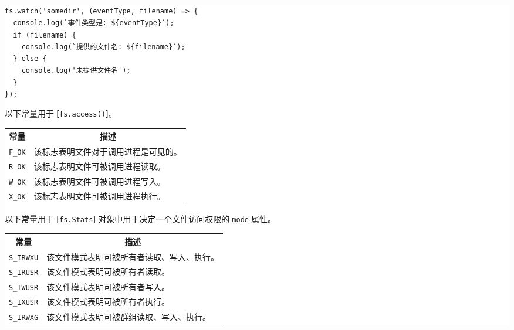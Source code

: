 	
    fs.watch('somedir', (eventType, filename) => {
      console.log(`事件类型是: ${eventType}`);
      if (filename) {
        console.log(`提供的文件名: ${filename}`);
      } else {
        console.log('未提供文件名');
      }
    });
	



以下常量用于 [`fs.access()`]。

<table>
  <tr>
    <th>常量</th>
    <th>描述</th>
  </tr>
  <tr>
    <td><code>F_OK</code></td>
    <td>该标志表明文件对于调用进程是可见的。</td>
  </tr>
  <tr>
    <td><code>R_OK</code></td>
    <td>该标志表明文件可被调用进程读取。</td>
  </tr>
  <tr>
    <td><code>W_OK</code></td>
    <td>该标志表明文件可被调用进程写入。</td>
  </tr>
  <tr>
    <td><code>X_OK</code></td>
    <td>该标志表明文件可被调用进程执行。</td>
  </tr>
</table>



以下常量用于 [`fs.Stats`] 对象中用于决定一个文件访问权限的 `mode` 属性。

<table>
  <tr>
    <th>常量</th>
    <th>描述</th>
  </tr>
  <tr>
    <td><code>S_IRWXU</code></td>
    <td>该文件模式表明可被所有者读取、写入、执行。</td>
  </tr>
  <tr>
    <td><code>S_IRUSR</code></td>
    <td>该文件模式表明可被所有者读取。</td>
  </tr>
  <tr>
    <td><code>S_IWUSR</code></td>
    <td>该文件模式表明可被所有者写入。</td>
  </tr>
  <tr>
    <td><code>S_IXUSR</code></td>
    <td>该文件模式表明可被所有者执行。</td>
  </tr>
  <tr>
    <td><code>S_IRWXG</code></td>
    <td>该文件模式表明可被群组读取、写入、执行。</td>
  </tr>
  <tr>